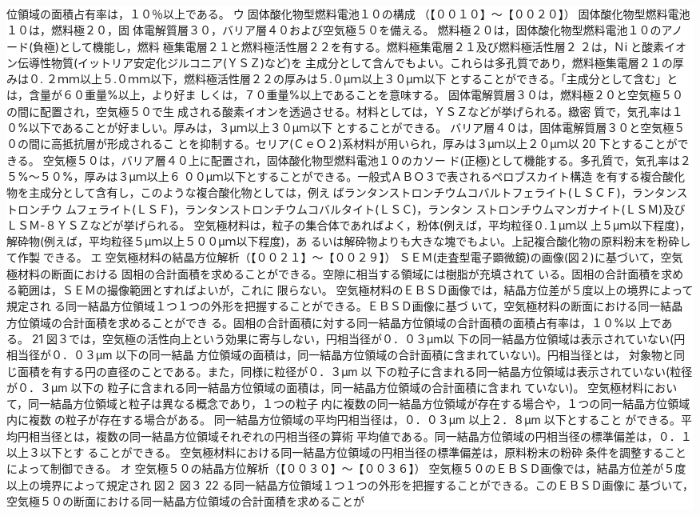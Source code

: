位領域の面積占有率は，１０％以上である。 
ウ 固体酸化物型燃料電池１０の構成
（【００１０】～【００２０】） 
固体酸化物型燃料電池１０は，燃料極２０，固
体電解質層３０，バリア層４０および空気極５０を備える。 
燃料極２０は，固体酸化物型燃料電池１０のアノード(負極)として機能し，燃料
極集電層２１と燃料極活性層２２を有する。燃料極集電層２１及び燃料極活性層２
２は，Ｎi と酸素イオン伝導性物質(イットリア安定化ジルコニア(ＹＳＺ)など)を
主成分として含んでもよい。これらは多孔質であり，燃料極集電層２１の厚みは０.
２ｍｍ以上５.０ｍｍ以下，燃料極活性層２２の厚みは５.０μｍ以上３０μｍ以下
とすることができる。「主成分として含む」とは，含量が６０重量%以上，より好ま
しくは，７０重量%以上であることを意味する。 
固体電解質層３０は，燃料極２０と空気極５０の間に配置され，空気極５０で生
成される酸素イオンを透過させる。材料としては，ＹＳＺなどが挙げられる。緻密
質で，気孔率は１０%以下であることが好ましい。厚みは，３μｍ以上３０μｍ以下
とすることができる。 
バリア層４０は，固体電解質層３０と空気極５０の間に高抵抗層が形成されるこ
とを抑制する。セリア(ＣｅＯ２)系材料が用いられ，厚みは３μｍ以上２０μｍ以
 20 
下とすることができる。 
空気極５０は，バリア層４０上に配置され，固体酸化物型燃料電池１０のカソー
ド(正極)として機能する。多孔質で，気孔率は２５%～５０%，厚みは３μｍ以上６
００μｍ以下とすることができる。一般式ＡＢＯ３で表されるペロブスカイト構造
を有する複合酸化物を主成分として含有し，このような複合酸化物としては，例え
ばランタンストロンチウムコバルトフェライト(ＬＳＣＦ)，ランタンストロンチウ
ムフェライト(ＬＳＦ)，ランタンストロンチウムコバルタイト(ＬＳＣ)，ランタン
ストロンチウムマンガナイト(ＬＳＭ)及びＬＳＭ-８ＹＳＺなどが挙げられる。 
空気極材料は，粒子の集合体であればよく，粉体(例えば，平均粒径０.１μｍ以
上５μｍ以下程度)，解砕物(例えば，平均粒径５μｍ以上５００μｍ以下程度)，あ
るいは解砕物よりも大きな塊でもよい。上記複合酸化物の原料粉末を粉砕して作製
できる。 
エ 空気極材料の結晶方位解析（【００２１】～【００２９】） 
ＳＥＭ(走査型電子顕微鏡)の画像(図２)に基づいて，空気極材料の断面における
固相の合計面積を求めることができる。空隙に相当する領域には樹脂が充填されて
いる。固相の合計面積を求める範囲は，ＳＥＭの撮像範囲とすればよいが，これに
限らない。 
空気極材料のＥＢＳＤ画像では，結晶方位差が５度以上の境界によって規定され
る同一結晶方位領域１つ１つの外形を把握することができる。ＥＢＳＤ画像に基づ
いて，空気極材料の断面における同一結晶方位領域の合計面積を求めることができ
る。固相の合計面積に対する同一結晶方位領域の合計面積の面積占有率は，１０%以
上である。 
 21 
図３では，空気極の活性向上という効果に寄与しない，円相当径が０．０３μm以
下の同一結晶方位領域は表示されていない(円相当径が０．０３μm 以下の同一結晶
方位領域の面積は，同一結晶方位領域の合計面積に含まれていない)。円相当径とは，
対象物と同じ面積を有する円の直径のことである。また，同様に粒径が０．３μm 以
下の粒子に含まれる同一結晶方位領域は表示されていない(粒径が０．３μm 以下の
粒子に含まれる同一結晶方位領域の面積は，同一結晶方位領域の合計面積に含まれ
ていない)。 
空気極材料において，同一結晶方位領域と粒子は異なる概念であり，１つの粒子
内に複数の同一結晶方位領域が存在する場合や，１つの同一結晶方位領域内に複数
の粒子が存在する場合がある。 
同一結晶方位領域の平均円相当径は，０．０３μm 以上２．８μm 以下とすること
ができる。平均円相当径とは，複数の同一結晶方位領域それぞれの円相当径の算術
平均値である。同一結晶方位領域の円相当径の標準偏差は，０．１以上３以下とす
ることができる。 
空気極材料における同一結晶方位領域の円相当径の標準偏差は，原料粉末の粉砕
条件を調整することによって制御できる。 
オ 空気極５０の結晶方位解析（【００３０】～【００３６】） 
空気極５０のＥＢＳＤ画像では，結晶方位差が５度以上の境界によって規定され
図２ 図３ 
 22 
る同一結晶方位領域１つ１つの外形を把握することができる。このＥＢＳＤ画像に
基づいて，空気極５０の断面における同一結晶方位領域の合計面積を求めることが